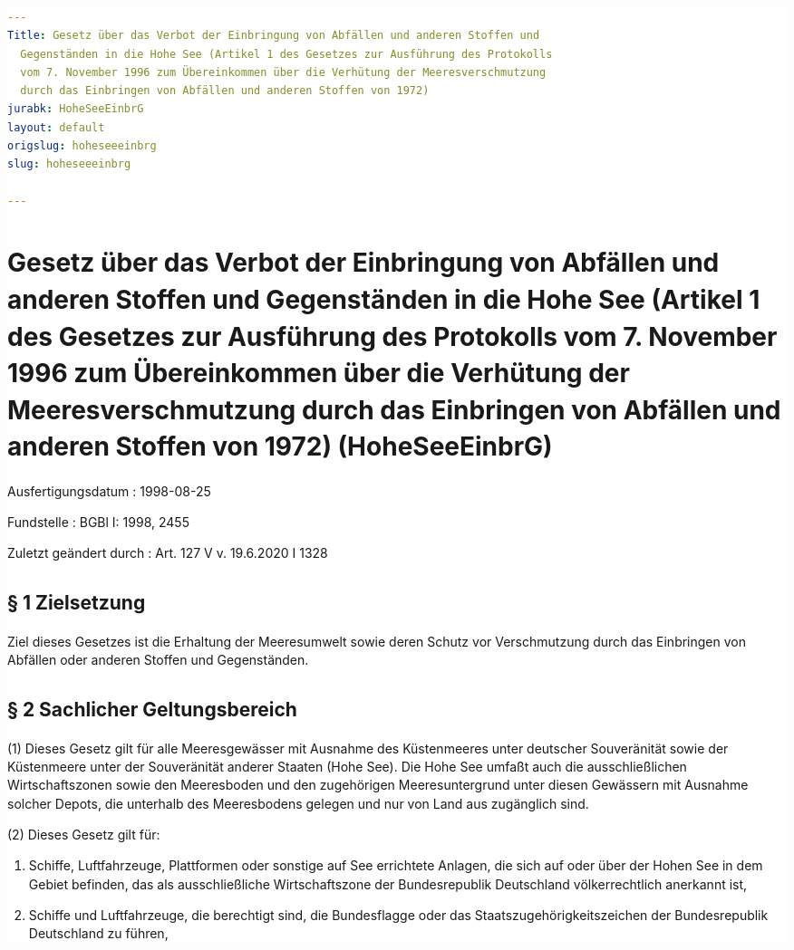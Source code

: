 ```yaml
---
Title: Gesetz über das Verbot der Einbringung von Abfällen und anderen Stoffen und
  Gegenständen in die Hohe See (Artikel 1 des Gesetzes zur Ausführung des Protokolls
  vom 7. November 1996 zum Übereinkommen über die Verhütung der Meeresverschmutzung
  durch das Einbringen von Abfällen und anderen Stoffen von 1972)
jurabk: HoheSeeEinbrG
layout: default
origslug: hoheseeeinbrg
slug: hoheseeeinbrg

---
```


# Gesetz über das Verbot der Einbringung von Abfällen und anderen Stoffen und Gegenständen in die Hohe See (Artikel 1 des Gesetzes zur Ausführung des Protokolls vom 7. November 1996 zum Übereinkommen über die Verhütung der Meeresverschmutzung durch das Einbringen von Abfällen und anderen Stoffen von 1972) (HoheSeeEinbrG)

Ausfertigungsdatum
:   1998-08-25

Fundstelle
:   BGBl I: 1998, 2455

Zuletzt geändert durch
:   Art. 127 V v. 19.6.2020 I 1328


## § 1 Zielsetzung

Ziel dieses Gesetzes ist die Erhaltung der Meeresumwelt sowie deren Schutz vor Verschmutzung durch das Einbringen von Abfällen oder anderen Stoffen und Gegenständen.


## § 2 Sachlicher Geltungsbereich

(1) Dieses Gesetz gilt für alle Meeresgewässer mit Ausnahme des Küstenmeeres unter deutscher Souveränität sowie der Küstenmeere unter der Souveränität anderer Staaten (Hohe See). Die Hohe See umfaßt auch die ausschließlichen Wirtschaftszonen sowie den Meeresboden und den zugehörigen Meeresuntergrund unter diesen Gewässern mit Ausnahme solcher Depots, die unterhalb des Meeresbodens gelegen und nur von Land aus zugänglich sind.

(2) Dieses Gesetz gilt für:

1.  Schiffe, Luftfahrzeuge, Plattformen oder sonstige auf See errichtete Anlagen, die sich auf oder über der Hohen See in dem Gebiet befinden, das als ausschließliche Wirtschaftszone der Bundesrepublik Deutschland völkerrechtlich anerkannt ist,


2.  Schiffe und Luftfahrzeuge, die berechtigt sind, die Bundesflagge oder das Staatszugehörigkeitszeichen der Bundesrepublik Deutschland zu führen,
